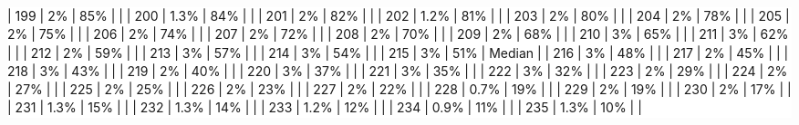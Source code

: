 | 199 | 2% | 85% |  |
| 200 | 1.3% | 84% |  |
| 201 | 2% | 82% |  |
| 202 | 1.2% | 81% |  |
| 203 | 2% | 80% |  |
| 204 | 2% | 78% |  |
| 205 | 2% | 75% |  |
| 206 | 2% | 74% |  |
| 207 | 2% | 72% |  |
| 208 | 2% | 70% |  |
| 209 | 2% | 68% |  |
| 210 | 3% | 65% |  |
| 211 | 3% | 62% |  |
| 212 | 2% | 59% |  |
| 213 | 3% | 57% |  |
| 214 | 3% | 54% |  |
| 215 | 3% | 51% | Median |
| 216 | 3% | 48% |  |
| 217 | 2% | 45% |  |
| 218 | 3% | 43% |  |
| 219 | 2% | 40% |  |
| 220 | 3% | 37% |  |
| 221 | 3% | 35% |  |
| 222 | 3% | 32% |  |
| 223 | 2% | 29% |  |
| 224 | 2% | 27% |  |
| 225 | 2% | 25% |  |
| 226 | 2% | 23% |  |
| 227 | 2% | 22% |  |
| 228 | 0.7% | 19% |  |
| 229 | 2% | 19% |  |
| 230 | 2% | 17% |  |
| 231 | 1.3% | 15% |  |
| 232 | 1.3% | 14% |  |
| 233 | 1.2% | 12% |  |
| 234 | 0.9% | 11% |  |
| 235 | 1.3% | 10% |  |